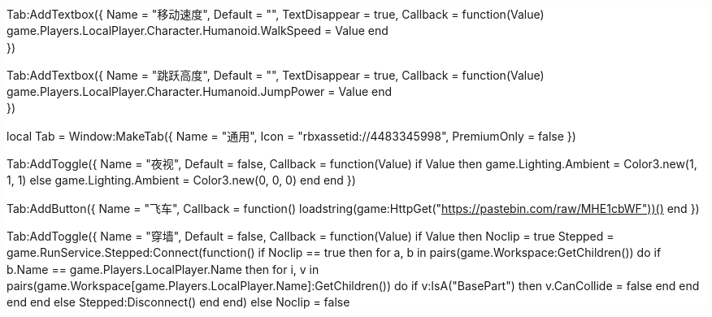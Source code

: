 Tab:AddTextbox({
	Name = "移动速度",
	Default = "",
	TextDisappear = true,
	Callback = function(Value)
		game.Players.LocalPlayer.Character.Humanoid.WalkSpeed = Value
	end	 
})
 
 Tab:AddTextbox({
	Name = "跳跃高度",
	Default = "",
	TextDisappear = true,
	Callback = function(Value)
		game.Players.LocalPlayer.Character.Humanoid.JumpPower = Value
	end	 
})

local Tab = Window:MakeTab({
	Name = "通用",
	Icon = "rbxassetid://4483345998",
	PremiumOnly = false
})

Tab:AddToggle({
	Name = "夜视",
	Default = false,
	Callback = function(Value)
		if Value then
		    game.Lighting.Ambient = Color3.new(1, 1, 1)
		else
		    game.Lighting.Ambient = Color3.new(0, 0, 0)
		end
	end
})

Tab:AddButton({
	Name = "飞车",
	Callback = function()
loadstring(game:HttpGet("https://pastebin.com/raw/MHE1cbWF"))()
	end
})

Tab:AddToggle({
	Name = "穿墙",
	Default = false,
	Callback = function(Value)
		if Value then
		    Noclip = true
		    Stepped = game.RunService.Stepped:Connect(function()
			    if Noclip == true then
				    for a, b in pairs(game.Workspace:GetChildren()) do
                        if b.Name == game.Players.LocalPlayer.Name then
                            for i, v in pairs(game.Workspace[game.Players.LocalPlayer.Name]:GetChildren()) do
                                if v:IsA("BasePart") then
                                    v.CanCollide = false
                                end
                            end
                        end
                    end
			    else
				    Stepped:Disconnect()
			    end
		    end)
	    else
		    Noclip = false